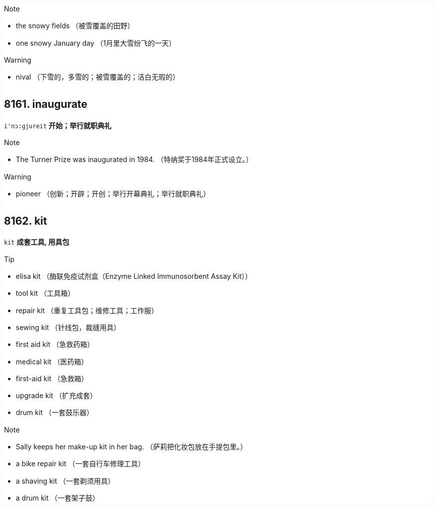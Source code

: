 > [!NOTE]
>
> - the snowy fields （被雪覆盖的田野）
>
> - one snowy January day （1月里大雪纷飞的一天）
>

> [!WARNING]
>
> - nival （下雪的，多雪的；被雪覆盖的；洁白无瑕的）
>

## 8161. inaugurate

`i'nɔ:ɡjureit`  **开始；举行就职典礼**

> [!NOTE]
>
> - The Turner Prize was inaugurated in 1984. （特纳奖于1984年正式设立。）
>

> [!WARNING]
>
> - pioneer （创新；开辟；开创；举行开幕典礼；举行就职典礼）
>

## 8162. kit

`kit`  **成套工具, 用具包**

> [!TIP]
>
> - elisa kit （酶联免疫试剂盒（Enzyme Linked Immunosorbent Assay Kit））
>
> - tool kit （工具箱）
>
> - repair kit （重复工具包；维修工具；工作服）
>
> - sewing kit （针线包，裁缝用具）
>
> - first aid kit （急救药箱）
>
> - medical kit （医药箱）
>
> - first-aid kit （急救箱）
>
> - upgrade kit （扩充成套）
>
> - drum kit （一套鼓乐器）
>

> [!NOTE]
>
> - Sally keeps her make-up kit in her bag. （萨莉把化妆包放在手提包里。）
>
> - a bike repair kit （一套自行车修理工具）
>
> - a shaving kit （一套剃须用具）
>
> - a drum kit （一套架子鼓）
>
